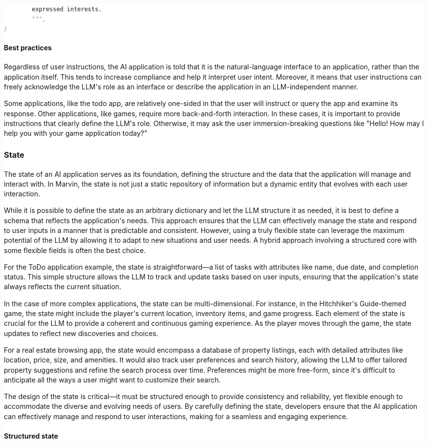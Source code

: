 ```python
        expressed interests.
        """,
)
```
#### Best practices

Regardless of user instructions, the AI application is told that it is the natural-language interface to an application, rather than the application itself. This tends to increase compliance and help it interpret user intent. Moreover, it means that user instructions can freely acknowledge the LLM's role as an interface or describe the application in an LLM-independent manner.

Some applications, like the todo app, are relatively one-sided in that the user will instruct or query the app and examine its response. Other applications, like games, require more back-and-forth interaction. In these cases, it is important to provide instructions that clearly define the LLM's role. Otherwise, it may ask the user immersion-breaking questions like "Hello! How may I help you with your game application today?"

### State

The state of an AI application serves as its foundation, defining the structure and the data that the application will manage and interact with. In Marvin, the state is not just a static repository of information but a dynamic entity that evolves with each user interaction.

While it is possible to define the state as an arbitrary dictionary and let the LLM structure it as needed, it is best to define a schema that reflects the application's needs. This approach ensures that the LLM can effectively manage the state and respond to user inputs in a manner that is predictable and consistent. However, using a truly flexible state can leverage the maximum potential of the LLM by allowing it to adapt to new situations and user needs. A hybrid approach involving a structured core with some flexible fields is often the best choice.

For the ToDo application example, the state is straightforward—a list of tasks with attributes like name, due date, and completion status. This simple structure allows the LLM to track and update tasks based on user inputs, ensuring that the application's state always reflects the current situation.

In the case of more complex applications, the state can be multi-dimensional. For instance, in the Hitchhiker's Guide-themed game, the state might include the player's current location, inventory items, and game progress. Each element of the state is crucial for the LLM to provide a coherent and continuous gaming experience. As the player moves through the game, the state updates to reflect new discoveries and choices.

For a real estate browsing app, the state would encompass a database of property listings, each with detailed attributes like location, price, size, and amenities. It would also track user preferences and search history, allowing the LLM to offer tailored property suggestions and refine the search process over time. Preferences might be more free-form, since it's difficult to anticipate all the ways a user might want to customize their search.

The design of the state is critical—it must be structured enough to provide consistency and reliability, yet flexible enough to accommodate the diverse and evolving needs of users. By carefully defining the state, developers ensure that the AI application can effectively manage and respond to user interactions, making for a seamless and engaging experience.

#### Structured state
